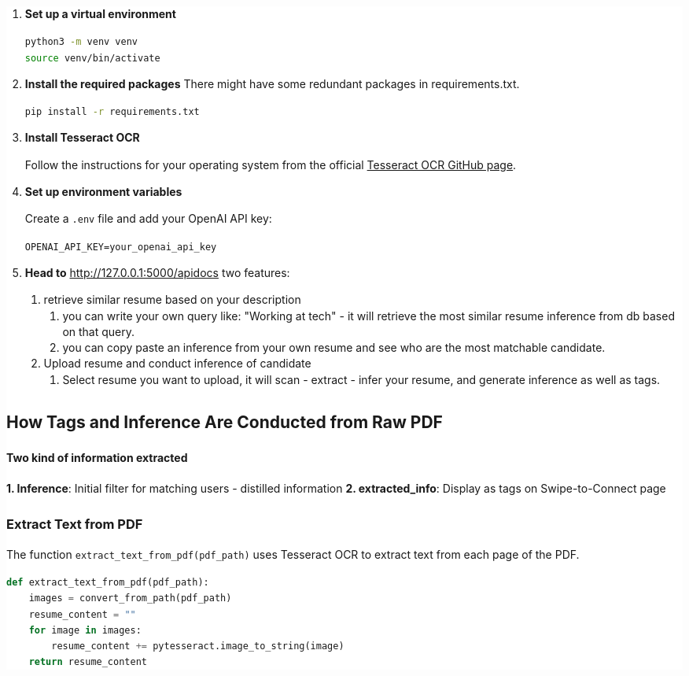 
1. **Set up a virtual environment**

    ```bash
    python3 -m venv venv
    source venv/bin/activate
    ```

2. **Install the required packages**
    There might have some redundant packages in requirements.txt.

    ```bash
    pip install -r requirements.txt
    ```

3. **Install Tesseract OCR**

    Follow the instructions for your operating system from the official [Tesseract OCR GitHub page](https://github.com/tesseract-ocr/tesseract).

4. **Set up environment variables**

    Create a `.env` file and add your OpenAI API key:

    ```env
    OPENAI_API_KEY=your_openai_api_key
    ```
5. **Head to**
   http://127.0.0.1:5000/apidocs
   two features:
    1. retrieve similar resume based on your description
       1. you can write your own query like: "Working at tech" - it will retrieve the most similar resume inference from db based on that query.
       2. you can copy paste an inference from your own resume and see who are the most matchable candidate.
    2. Upload resume and conduct inference of candidate
       1. Select resume you want to upload, it will scan - extract - infer your resume, and generate inference as well as tags.

## How Tags and Inference Are Conducted from Raw PDF
#### Two kind of information extracted
**1. Inference**: Initial filter for matching users - distilled information
**2. extracted_info**: Display as tags on Swipe-to-Connect page
### Extract Text from PDF

The function `extract_text_from_pdf(pdf_path)` uses Tesseract OCR to extract text from each page of the PDF.

```python
def extract_text_from_pdf(pdf_path):
    images = convert_from_path(pdf_path)
    resume_content = ""
    for image in images:
        resume_content += pytesseract.image_to_string(image)
    return resume_content
```
